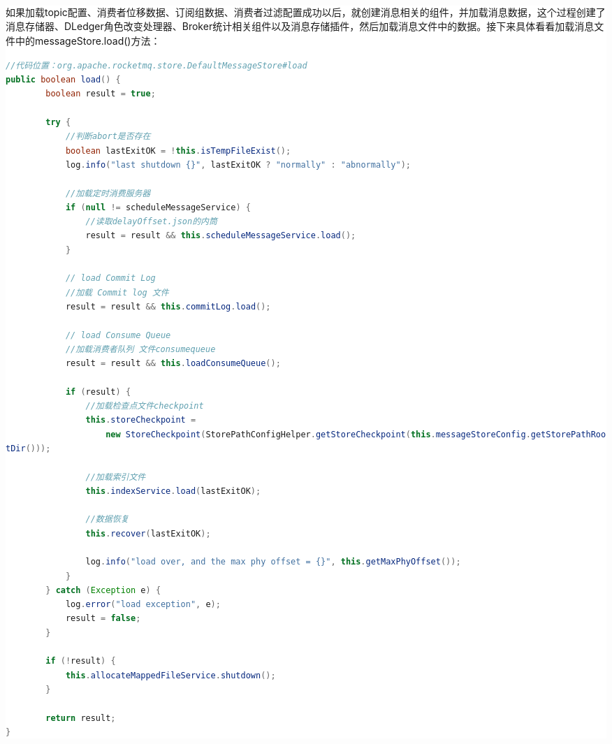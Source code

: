 如果加载topic配置、消费者位移数据、订阅组数据、消费者过滤配置成功以后，就创建消息相关的组件，并加载消息数据，这个过程创建了消息存储器、DLedger角色改变处理器、Broker统计相关组件以及消息存储插件，然后加载消息文件中的数据。接下来具体看看加载消息文件中的messageStore.load()方法：

```java
//代码位置：org.apache.rocketmq.store.DefaultMessageStore#load
public boolean load() {
        boolean result = true;

        try {
            //判断abort是否存在
            boolean lastExitOK = !this.isTempFileExist();
            log.info("last shutdown {}", lastExitOK ? "normally" : "abnormally");

            //加载定时消费服务器
            if (null != scheduleMessageService) {
                //读取delayOffset.json的内筒
                result = result && this.scheduleMessageService.load();
            }

            // load Commit Log
            //加载 Commit log 文件
            result = result && this.commitLog.load();

            // load Consume Queue
            //加载消费者队列 文件consumequeue
            result = result && this.loadConsumeQueue();

            if (result) {
                //加载检查点文件checkpoint
                this.storeCheckpoint =
                    new StoreCheckpoint(StorePathConfigHelper.getStoreCheckpoint(this.messageStoreConfig.getStorePathRootDir()));

                //加载索引文件
                this.indexService.load(lastExitOK);

                //数据恢复
                this.recover(lastExitOK);

                log.info("load over, and the max phy offset = {}", this.getMaxPhyOffset());
            }
        } catch (Exception e) {
            log.error("load exception", e);
            result = false;
        }

        if (!result) {
            this.allocateMappedFileService.shutdown();
        }

        return result;
}
```
